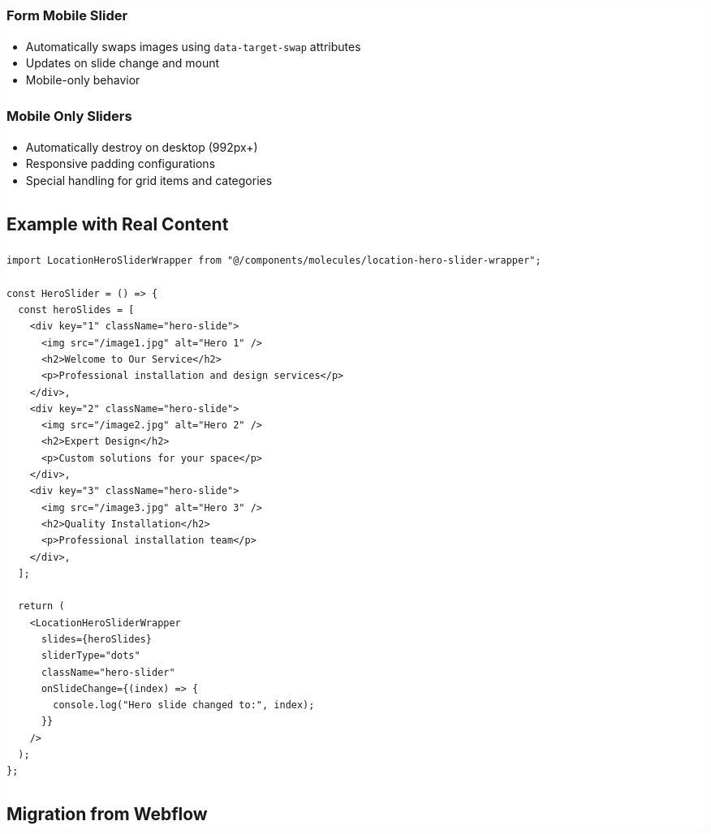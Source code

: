 ### Form Mobile Slider

- Automatically swaps images using `data-target-swap` attributes
- Updates on slide change and mount
- Mobile-only behavior

### Mobile Only Sliders

- Automatically destroy on desktop (992px+)
- Responsive padding configurations
- Special handling for grid items and categories

## Example with Real Content

```tsx
import LocationHeroSliderWrapper from "@/components/molecules/location-hero-slider-wrapper";

const HeroSlider = () => {
  const heroSlides = [
    <div key="1" className="hero-slide">
      <img src="/image1.jpg" alt="Hero 1" />
      <h2>Welcome to Our Service</h2>
      <p>Professional installation and design services</p>
    </div>,
    <div key="2" className="hero-slide">
      <img src="/image2.jpg" alt="Hero 2" />
      <h2>Expert Design</h2>
      <p>Custom solutions for your space</p>
    </div>,
    <div key="3" className="hero-slide">
      <img src="/image3.jpg" alt="Hero 3" />
      <h2>Quality Installation</h2>
      <p>Professional installation team</p>
    </div>,
  ];

  return (
    <LocationHeroSliderWrapper
      slides={heroSlides}
      sliderType="dots"
      className="hero-slider"
      onSlideChange={(index) => {
        console.log("Hero slide changed to:", index);
      }}
    />
  );
};
```

## Migration from Webflow
